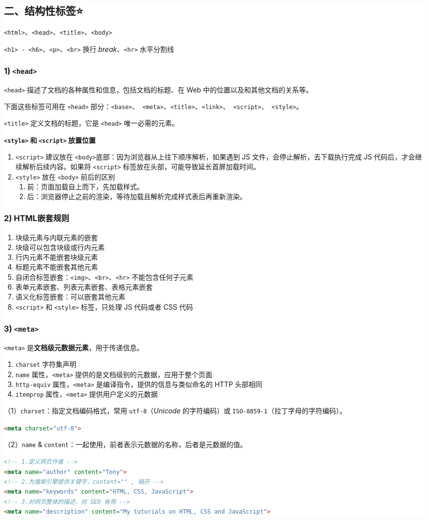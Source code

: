 ## 二、结构性标签⭐

`<html>`、`<head>`、`<title>`、`<body>`

`<h1> - <h6>`、`<p>`、`<br>` 换行 *break*、`<hr>` 水平分割线

### 1) `<head>`

`<head>` 描述了文档的各种属性和信息，包括文档的标题、在 Web 中的位置以及和其他文档的关系等。

下面这些标签可用在 `<head>` 部分：`<base>`、` <meta>`、`<title>`、`<link>`、` <script>`、` <style>`。

`<title>` 定义文档的标题，它是 `<head>` 唯一必需的元素。

**`<style>` 和 `<script>` 放置位置**

1. `<script>` 建议放在 `<body>`底部：因为浏览器从上往下顺序解析，如果遇到 JS 文件，会停止解析，去下载执行完成 JS 代码后，才会继续解析后续内容。如果将 `<script>` 标签放在头部，可能导致延长首屏加载时间。
2. `<style>` 放在 `<body>` 前后的区别
   1. 前：页面加载自上而下，先加载样式。
   2. 后：浏览器停止之前的渲染，等待加载且解析完成样式表后再重新渲染。

### 2) HTML嵌套规则

1. 块级元素与内联元素的嵌套
  1. 块级可以包含块级或行内元素
  2. 行内元素不能嵌套块级元素
2. 标题元素不能嵌套其他元素
3. 自闭合标签嵌套：`<img>`、`<br>`、`<hr>` 不能包含任何子元素
4. 表单元素嵌套、列表元素嵌套、表格元素嵌套
5. 语义化标签嵌套：可以嵌套其他元素
6. `<script>` 和 `<style>` 标签，只处理 JS 代码或者 CSS 代码

### 3) `<meta>`

`<meta>` 是**文档级元数据元素**，用于传递信息。

1. `charset` 字符集声明
2. `name` 属性，`<meta>` 提供的是文档级别的元数据，应用于整个页面
3. `http-equiv` 属性，`<meta>` 是编译指令，提供的信息与类似命名的 HTTP 头部相同
4. `itemprop` 属性，`<meta>` 提供用户定义的元数据

（1）`charset`：指定文档编码格式，常用 `utf-8`（*Unicode* 的字符编码）或 `ISO-8859-1`（拉丁字母的字符编码）。

```html
<meta charset="utf-8">
```

（2）`name` & `content`：一起使用，前者表示元数据的名称，后者是元数据的值。

```html
<!-- 1.定义网页作者 -->
<meta name="author" content="Tony">
<!-- 2.为搜索引擎提供关键字，content="" , 隔开 -->
<meta name="keywords" content="HTML, CSS, JavaScript">
<!-- 3.对网页整体的描述，对 SEO 有用 -->
<meta name="description" content="My tutorials on HTML, CSS and JavaScript">
```
